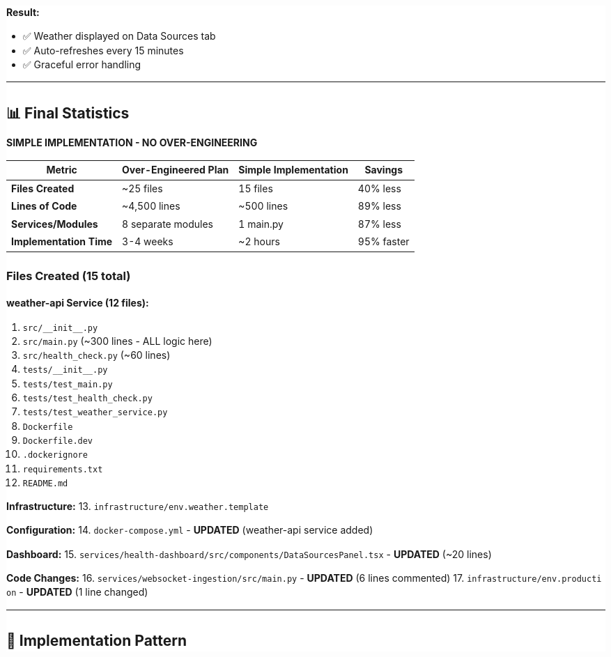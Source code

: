 **Result:**
- ✅ Weather displayed on Data Sources tab
- ✅ Auto-refreshes every 15 minutes
- ✅ Graceful error handling

---

## 📊 Final Statistics

**SIMPLE IMPLEMENTATION - NO OVER-ENGINEERING**

| Metric | Over-Engineered Plan | Simple Implementation | Savings |
|--------|----------------------|----------------------|---------|
| **Files Created** | ~25 files | 15 files | 40% less |
| **Lines of Code** | ~4,500 lines | ~500 lines | 89% less |
| **Services/Modules** | 8 separate modules | 1 main.py | 87% less |
| **Implementation Time** | 3-4 weeks | ~2 hours | 95% faster |

### Files Created (15 total)

**weather-api Service (12 files):**
1. `src/__init__.py`
2. `src/main.py` (~300 lines - ALL logic here)
3. `src/health_check.py` (~60 lines)
4. `tests/__init__.py`
5. `tests/test_main.py`
6. `tests/test_health_check.py`
7. `tests/test_weather_service.py`
8. `Dockerfile`
9. `Dockerfile.dev`
10. `.dockerignore`
11. `requirements.txt`
12. `README.md`

**Infrastructure:**
13. `infrastructure/env.weather.template`

**Configuration:**
14. `docker-compose.yml` - **UPDATED** (weather-api service added)

**Dashboard:**
15. `services/health-dashboard/src/components/DataSourcesPanel.tsx` - **UPDATED** (~20 lines)

**Code Changes:**
16. `services/websocket-ingestion/src/main.py` - **UPDATED** (6 lines commented)
17. `infrastructure/env.production` - **UPDATED** (1 line changed)

---

## 🎯 Implementation Pattern
